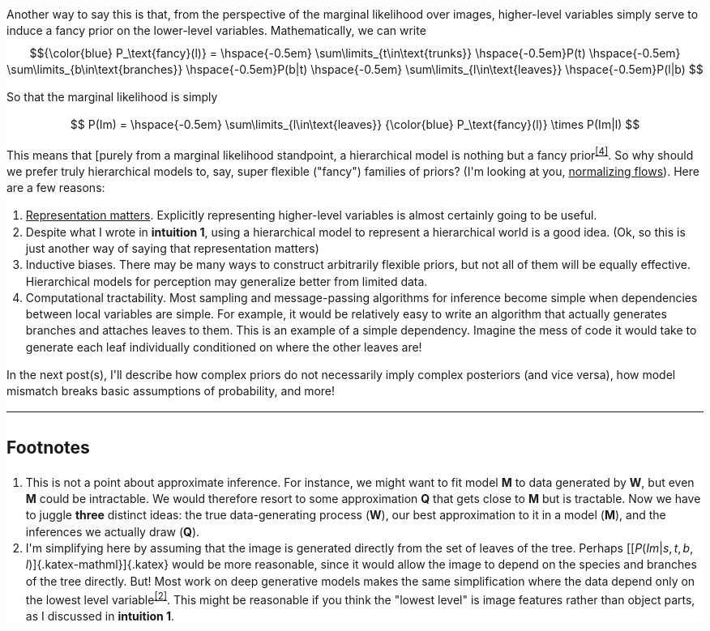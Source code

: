 Another way to say this is that, from the perspective of the marginal
likelihood over images, higher-level variables simply serve to induce a
fancy prior on the lower-level variables. Mathematically, we can write
$${\color{blue}
 P_\text{fancy}(l)} = \hspace{-0.5em} \sum\limits_{t\in\text{trunks}} 
\hspace{-0.5em}P(t) \hspace{-0.5em} \sum\limits_{b\in\text{branches}} 
\hspace{-0.5em}P(b|t) \hspace{-0.5em} \sum\limits_{l\in\text{leaves}} 
\hspace{-0.5em}P(l|b) $$

So that the marginal likelihood is simply

$$ P(Im) = \hspace{-0.5em} \sum\limits_{l\in\text{leaves}} {\color{blue} P_\text{fancy}(l)} \times P(Im|l) $$

This means that [purely from a marginal likelihood standpoint, a
hierarchical model is nothing but a fancy
prior<sup><a href="#footnotes">[4]</a></sup>. So why
should we prefer truly hierarchical models to, say, super flexible
("fancy") families of priors? (I'm looking at you, [normalizing
flows](https://arxiv.org/pdf/1505.05770.pdf)).
Here are a few reasons:

1.  [Representation
    matters](/blog/behaviorism_dnn/).
    Explicitly representing higher-level variables is almost certainly
    going to be useful.
2.  Despite what I wrote in **intuition 1**, using a hierarchical model
    to represent a hierarchical world is a good idea. (Ok, so this is
    just another way of saying that representation matters)
3.  Inductive biases. There may be many ways to construct arbitrarily
    flexible priors, but not all of them will be equally effective.
    Hierarchical models for perception may generalize better from
    limited data.
4.  Computational tractability. Most sampling and message-passing
    algorithms for inference become simple when dependencies between
    local variables are simple. For example, it would be relatively easy
    to write an algorithm that actually generates branches and attaches
    leaves to them. This is an example of a simple dependency. Imagine
    the mess of code it would take to generate each leaf individually
    conditioned on where the other leaves are!

In the next post(s), I'll describe how complex priors do not necessarily
imply complex posteriors (and vice versa), how model mismatch breaks
basic assumptions of probability, and more!

------------------------------------------------------------------------

<span id="footnotes"></span>
## Footnotes

1.  This is not a point about approximate inference. For instance, we
    might want to fit model **M** to data generated by **W**, but even
    **M** could be intractable. We would therefore resort to some
    approximation **Q** that gets close to **M** but is tractable. Now
    we have to juggle **three** distinct ideas: the true data-generating
    process (**W**), our best approximation to it in a model (**M**),
    and the inferences we actually draw (**Q**).
2.  I'm simplifying here by assuming that the image is generated
    directly from the set of leaves of the tree. Perhaps
    [[$P(Im|s,t,b,l)$]{.katex-mathml}]{.katex} would be more reasonable,
    since it would allow the image to depend on the species and branches
    of the tree directly. But! Most work on deep generative models makes
    the same simplification where the data depend only on the lowest
    level variable<sup><a href="#references">[2]</a></sup>. This might be reasonable if you
    think the "lowest level" is image features rather than object parts,
    as I discussed in **intuition 1**.
